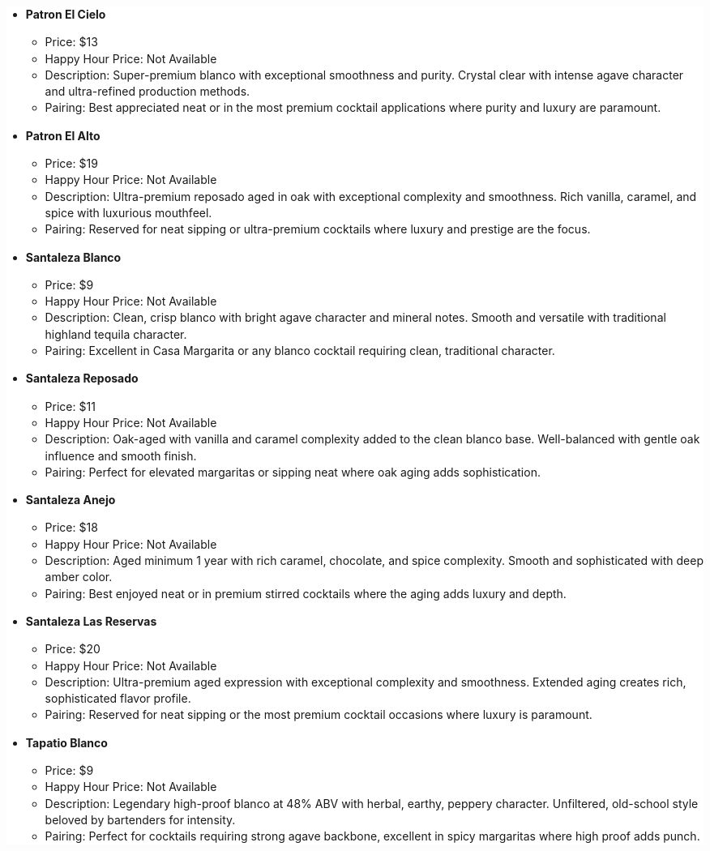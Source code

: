 * **Patron El Cielo**   
  * Price: $13  
  * Happy Hour Price: Not Available  
  * Description: Super-premium blanco with exceptional smoothness and purity. Crystal clear with intense agave character and ultra-refined production methods.  
  * Pairing: Best appreciated neat or in the most premium cocktail applications where purity and luxury are paramount.

* **Patron El Alto**  
  * Price: $19  
  * Happy Hour Price: Not Available  
  * Description: Ultra-premium reposado aged in oak with exceptional complexity and smoothness. Rich vanilla, caramel, and spice with luxurious mouthfeel.  
  * Pairing: Reserved for neat sipping or ultra-premium cocktails where luxury and prestige are the focus.

* **Santaleza Blanco**  
  * Price: $9  
  * Happy Hour Price: Not Available  
  * Description: Clean, crisp blanco with bright agave character and mineral notes. Smooth and versatile with traditional highland tequila character.  
  * Pairing: Excellent in Casa Margarita or any blanco cocktail requiring clean, traditional character.

* **Santaleza Reposado**  
  * Price: $11  
  * Happy Hour Price: Not Available  
  * Description: Oak-aged with vanilla and caramel complexity added to the clean blanco base. Well-balanced with gentle oak influence and smooth finish.  
  * Pairing: Perfect for elevated margaritas or sipping neat where oak aging adds sophistication.

* **Santaleza Anejo**  
  * Price: $18  
  * Happy Hour Price: Not Available  
  * Description: Aged minimum 1 year with rich caramel, chocolate, and spice complexity. Smooth and sophisticated with deep amber color.  
  * Pairing: Best enjoyed neat or in premium stirred cocktails where the aging adds luxury and depth.

* **Santaleza Las Reservas**  
  * Price: $20  
  * Happy Hour Price: Not Available  
  * Description: Ultra-premium aged expression with exceptional complexity and smoothness. Extended aging creates rich, sophisticated flavor profile.  
  * Pairing: Reserved for neat sipping or the most premium cocktail occasions where luxury is paramount.

* **Tapatio Blanco**  
  * Price: $9  
  * Happy Hour Price: Not Available  
  * Description: Legendary high-proof blanco at 48% ABV with herbal, earthy, peppery character. Unfiltered, old-school style beloved by bartenders for intensity.  
  * Pairing: Perfect for cocktails requiring strong agave backbone, excellent in spicy margaritas where high proof adds punch.
